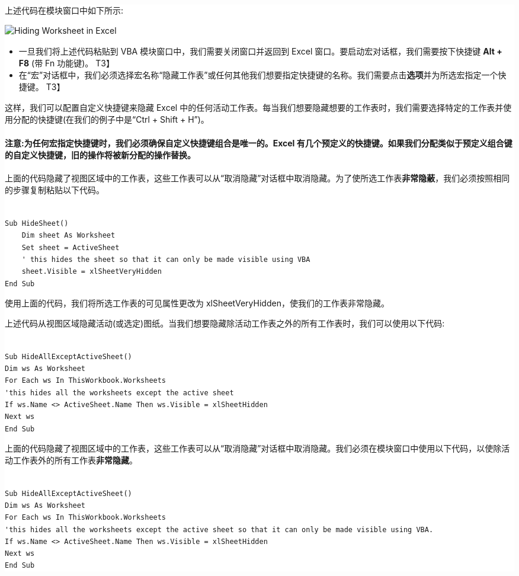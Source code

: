上述代码在模块窗口中如下所示:

![Hiding Worksheet in Excel](../Images/1693fe66366b38ce0855c7f28007c504.png)

*   一旦我们将上述代码粘贴到 VBA 模块窗口中，我们需要关闭窗口并返回到 Excel 窗口。要启动宏对话框，我们需要按下快捷键 **Alt + F8** (带 Fn 功能键)。
    T3】
*   在“宏”对话框中，我们必须选择宏名称“隐藏工作表”或任何其他我们想要指定快捷键的名称。我们需要点击**选项**并为所选宏指定一个快捷键。
    T3】

这样，我们可以配置自定义快捷键来隐藏 Excel 中的任何活动工作表。每当我们想要隐藏想要的工作表时，我们需要选择特定的工作表并使用分配的快捷键(在我们的例子中是“Ctrl + Shift + H”)。

#### 注意:为任何宏指定快捷键时，我们必须确保自定义快捷键组合是唯一的。Excel 有几个预定义的快捷键。如果我们分配类似于预定义组合键的自定义快捷键，旧的操作将被新分配的操作替换。

上面的代码隐藏了视图区域中的工作表，这些工作表可以从“取消隐藏”对话框中取消隐藏。为了使所选工作表**非常隐蔽**，我们必须按照相同的步骤复制粘贴以下代码。

```

Sub HideSheet()
    Dim sheet As Worksheet
    Set sheet = ActiveSheet
    ' this hides the sheet so that it can only be made visible using VBA
    sheet.Visible = xlSheetVeryHidden
End Sub

```

使用上面的代码，我们将所选工作表的可见属性更改为 xlSheetVeryHidden，使我们的工作表非常隐藏。

上述代码从视图区域隐藏活动(或选定)图纸。当我们想要隐藏除活动工作表之外的所有工作表时，我们可以使用以下代码:

```

Sub HideAllExceptActiveSheet()
Dim ws As Worksheet
For Each ws In ThisWorkbook.Worksheets
'this hides all the worksheets except the active sheet
If ws.Name <> ActiveSheet.Name Then ws.Visible = xlSheetHidden
Next ws
End Sub

```

上面的代码隐藏了视图区域中的工作表，这些工作表可以从“取消隐藏”对话框中取消隐藏。我们必须在模块窗口中使用以下代码，以使除活动工作表外的所有工作表**非常隐藏**。

```

Sub HideAllExceptActiveSheet()
Dim ws As Worksheet
For Each ws In ThisWorkbook.Worksheets
'this hides all the worksheets except the active sheet so that it can only be made visible using VBA.
If ws.Name <> ActiveSheet.Name Then ws.Visible = xlSheetHidden
Next ws
End Sub

```

